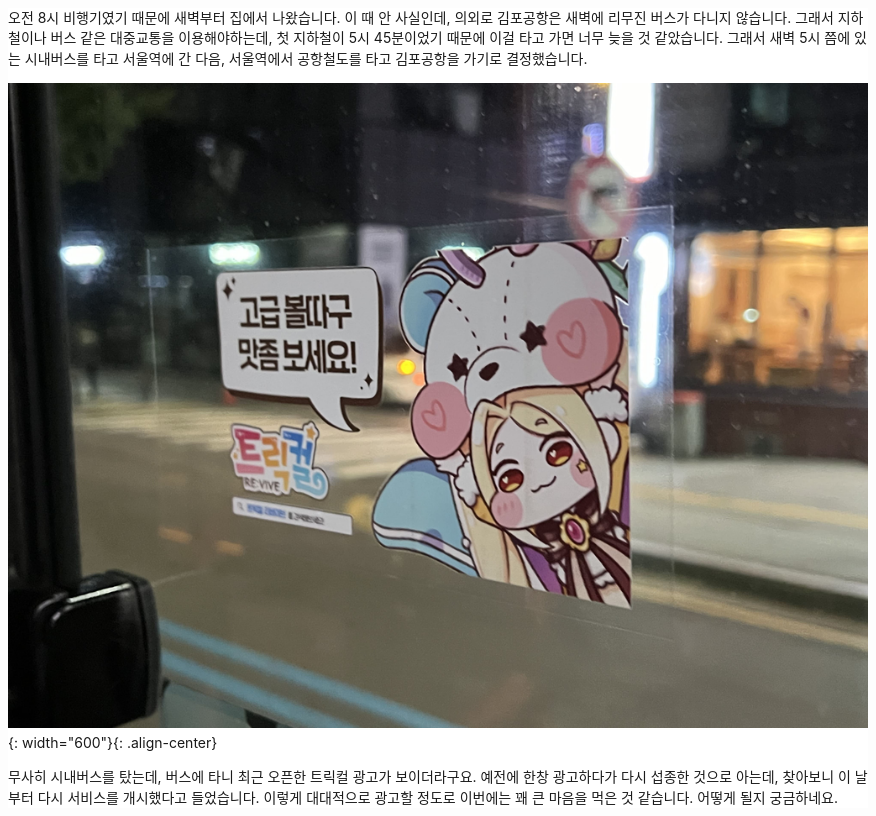 오전 8시 비행기였기 때문에 새벽부터 집에서 나왔습니다. 이 때 안 사실인데, 의외로 김포공항은 새벽에 리무진 버스가 다니지 않습니다. 그래서 지하철이나 버스 같은 대중교통을 이용해야하는데, 첫 지하철이 5시 45분이었기 때문에 이걸 타고 가면 너무 늦을 것 같았습니다. 그래서 새벽 5시 쯤에 있는 시내버스를 타고 서울역에 간 다음, 서울역에서 공항철도를 타고 김포공항을 가기로 결정했습니다.

![](/assets/images/Travel/017/02.jpg){: width="600"}{: .align-center}

무사히 시내버스를 탔는데, 버스에 타니 최근 오픈한 트릭컬 광고가 보이더라구요. 예전에 한창 광고하다가 다시 섭종한 것으로 아는데, 찾아보니 이 날부터 다시 서비스를 개시했다고 들었습니다. 이렇게 대대적으로 광고할 정도로 이번에는 꽤 큰 마음을 먹은 것 같습니다. 어떻게 될지 궁금하네요.
